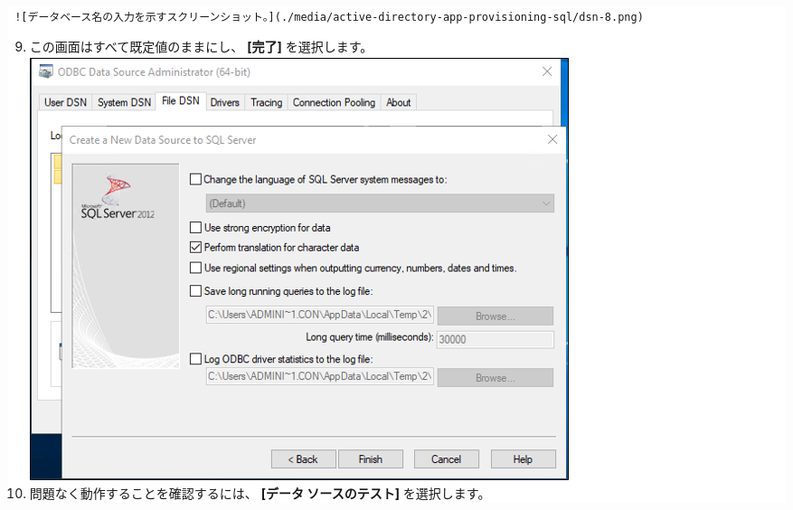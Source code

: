      ![データベース名の入力を示すスクリーンショット。](./media/active-directory-app-provisioning-sql/dsn-8.png)
 9. この画面はすべて既定値のままにし、 **[完了]** を選択します。
     ![完了の選択を示すスクリーンショット。](./media/active-directory-app-provisioning-sql/dsn-9.png)</br>
 10. 問題なく動作することを確認するには、 **[データ ソースのテスト]** を選択します。 